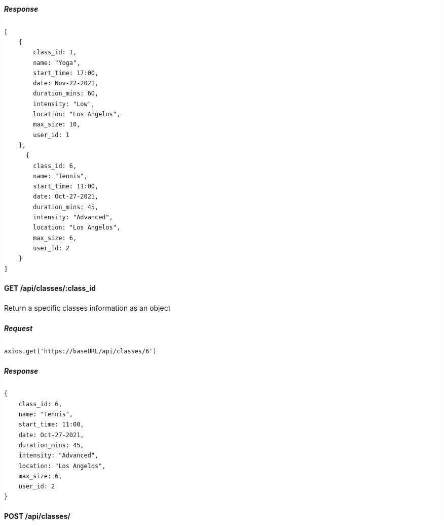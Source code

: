##### Response
```
[
    {
        class_id: 1,
        name: "Yoga",
        start_time: 17:00,
        date: Nov-22-2021,
        duration_mins: 60,
        intensity: "Low",
        location: "Los Angelos",
        max_size: 10,
        user_id: 1
    },
      {
        class_id: 6,
        name: "Tennis",
        start_time: 11:00,
        date: Oct-27-2021,
        duration_mins: 45,
        intensity: "Advanced",
        location: "Los Angelos",
        max_size: 6,
        user_id: 2
    }
]
```

#### GET /api/classes/:class_id

Return a specific classes information as an object

##### Request 
```
axios.get('https://baseURL/api/classes/6')
```

##### Response
```
{
    class_id: 6,
    name: "Tennis",
    start_time: 11:00,
    date: Oct-27-2021,
    duration_mins: 45,
    intensity: "Advanced",
    location: "Los Angelos",
    max_size: 6,
    user_id: 2
}
```
#### POST /api/classes/
